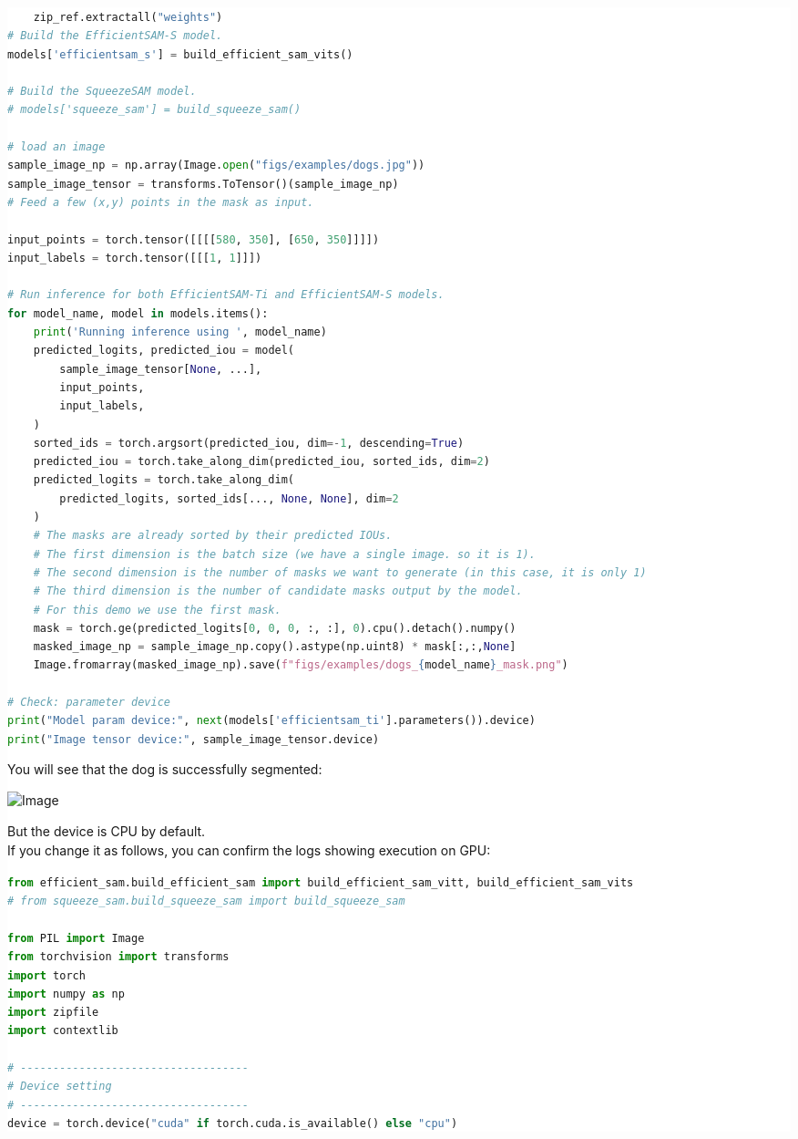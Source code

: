 ```python
    zip_ref.extractall("weights")
# Build the EfficientSAM-S model.
models['efficientsam_s'] = build_efficient_sam_vits()

# Build the SqueezeSAM model.
# models['squeeze_sam'] = build_squeeze_sam()

# load an image
sample_image_np = np.array(Image.open("figs/examples/dogs.jpg"))
sample_image_tensor = transforms.ToTensor()(sample_image_np)
# Feed a few (x,y) points in the mask as input.

input_points = torch.tensor([[[[580, 350], [650, 350]]]])
input_labels = torch.tensor([[[1, 1]]])

# Run inference for both EfficientSAM-Ti and EfficientSAM-S models.
for model_name, model in models.items():
    print('Running inference using ', model_name)
    predicted_logits, predicted_iou = model(
        sample_image_tensor[None, ...],
        input_points,
        input_labels,
    )
    sorted_ids = torch.argsort(predicted_iou, dim=-1, descending=True)
    predicted_iou = torch.take_along_dim(predicted_iou, sorted_ids, dim=2)
    predicted_logits = torch.take_along_dim(
        predicted_logits, sorted_ids[..., None, None], dim=2
    )
    # The masks are already sorted by their predicted IOUs.
    # The first dimension is the batch size (we have a single image. so it is 1).
    # The second dimension is the number of masks we want to generate (in this case, it is only 1)
    # The third dimension is the number of candidate masks output by the model.
    # For this demo we use the first mask.
    mask = torch.ge(predicted_logits[0, 0, 0, :, :], 0).cpu().detach().numpy()
    masked_image_np = sample_image_np.copy().astype(np.uint8) * mask[:,:,None]
    Image.fromarray(masked_image_np).save(f"figs/examples/dogs_{model_name}_mask.png")

# Check: parameter device
print("Model param device:", next(models['efficientsam_ti'].parameters()).device)
print("Image tensor device:", sample_image_tensor.device)
```

You will see that the dog is successfully segmented:  

![Image](https://github.com/user-attachments/assets/72269b64-90a7-4d35-bbf9-9d39185189d3)  

But the device is CPU by default.  
If you change it as follows, you can confirm the logs showing execution on GPU:  

```python
from efficient_sam.build_efficient_sam import build_efficient_sam_vitt, build_efficient_sam_vits
# from squeeze_sam.build_squeeze_sam import build_squeeze_sam

from PIL import Image
from torchvision import transforms
import torch
import numpy as np
import zipfile
import contextlib

# -----------------------------------
# Device setting
# -----------------------------------
device = torch.device("cuda" if torch.cuda.is_available() else "cpu")
```